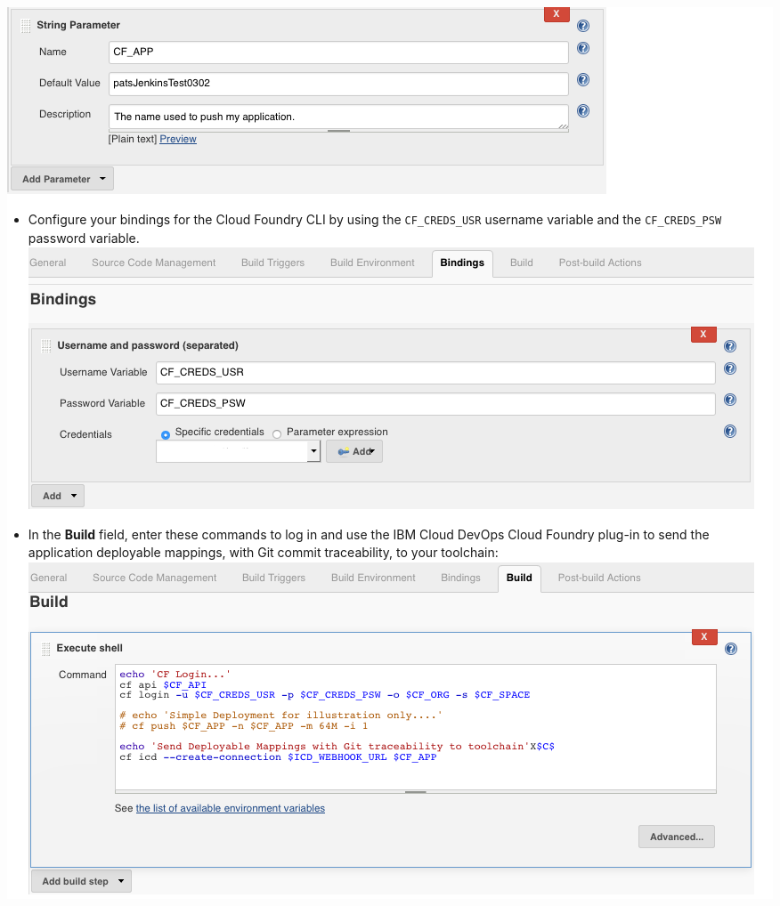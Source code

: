  ![CFI APP string parameter](images/jenkins_set_cfapp.png)

  * Configure your bindings for the Cloud Foundry CLI by using the `CF_CREDS_USR` username variable and the `CF_CREDS_PSW` password variable.
 ![Cloud Foundry CLI bindings](images/jenkins_config_bindings.png)  

  * In the **Build** field, enter these commands to log in and use the IBM Cloud DevOps Cloud Foundry plug-in to send the application deployable mappings, with Git commit traceability, to your toolchain:
 ![Build commands](images/jenkins_build_commands.png)    
